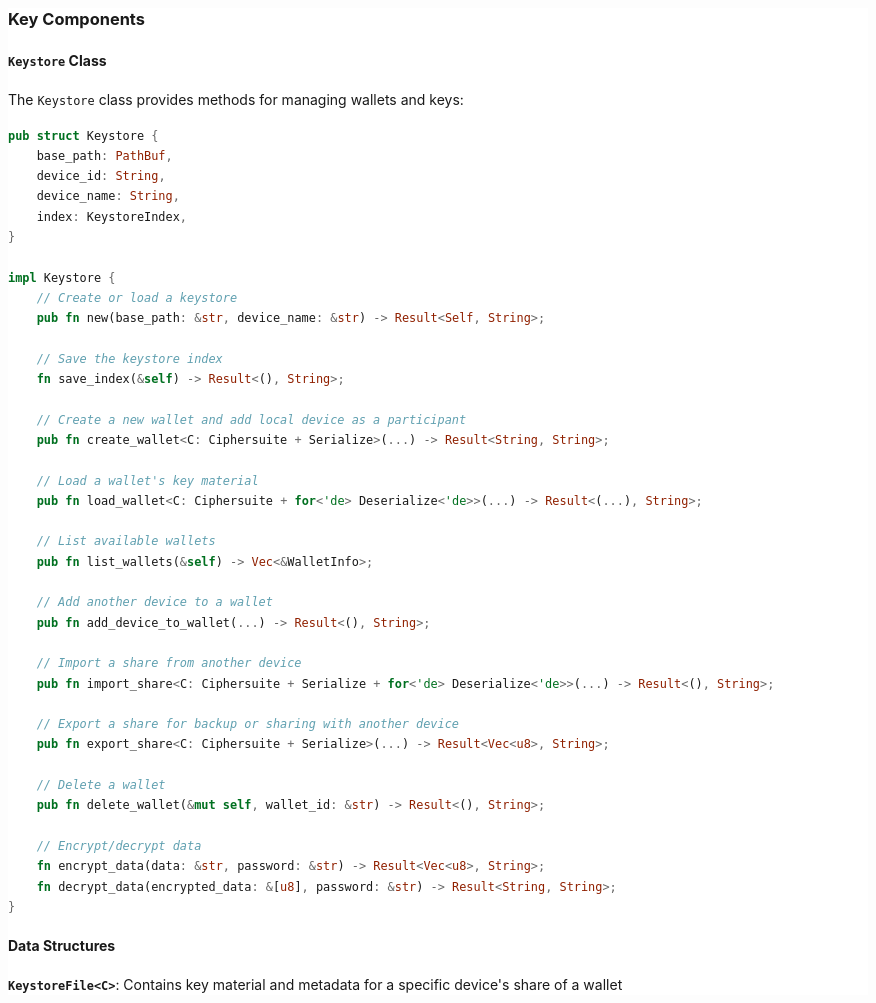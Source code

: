 ### Key Components

#### `Keystore` Class

The `Keystore` class provides methods for managing wallets and keys:

```rust
pub struct Keystore {
    base_path: PathBuf,
    device_id: String,
    device_name: String,
    index: KeystoreIndex,
}

impl Keystore {
    // Create or load a keystore
    pub fn new(base_path: &str, device_name: &str) -> Result<Self, String>;
    
    // Save the keystore index
    fn save_index(&self) -> Result<(), String>;
    
    // Create a new wallet and add local device as a participant
    pub fn create_wallet<C: Ciphersuite + Serialize>(...) -> Result<String, String>;
    
    // Load a wallet's key material
    pub fn load_wallet<C: Ciphersuite + for<'de> Deserialize<'de>>(...) -> Result<(...), String>;
    
    // List available wallets
    pub fn list_wallets(&self) -> Vec<&WalletInfo>;
    
    // Add another device to a wallet
    pub fn add_device_to_wallet(...) -> Result<(), String>;
    
    // Import a share from another device
    pub fn import_share<C: Ciphersuite + Serialize + for<'de> Deserialize<'de>>(...) -> Result<(), String>;
    
    // Export a share for backup or sharing with another device
    pub fn export_share<C: Ciphersuite + Serialize>(...) -> Result<Vec<u8>, String>;
    
    // Delete a wallet
    pub fn delete_wallet(&mut self, wallet_id: &str) -> Result<(), String>;
    
    // Encrypt/decrypt data
    fn encrypt_data(data: &str, password: &str) -> Result<Vec<u8>, String>;
    fn decrypt_data(encrypted_data: &[u8], password: &str) -> Result<String, String>;
}
```

#### Data Structures

**`KeystoreFile<C>`**: Contains key material and metadata for a specific device's share of a wallet
